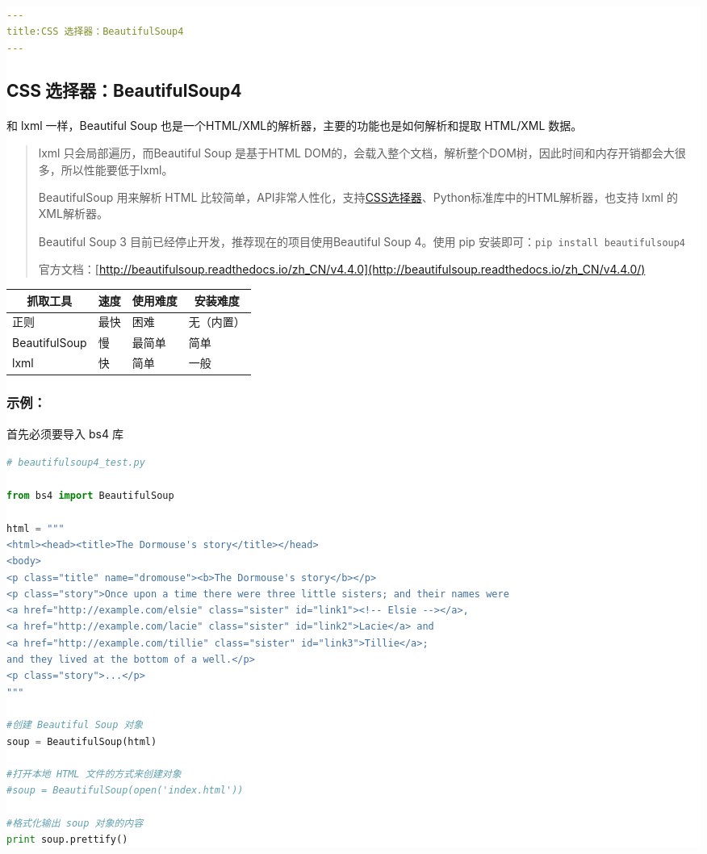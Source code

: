 ```yaml
---
title:CSS 选择器：BeautifulSoup4
---
```


## CSS 选择器：BeautifulSoup4

和 lxml 一样，Beautiful Soup 也是一个HTML/XML的解析器，主要的功能也是如何解析和提取 HTML/XML 数据。

> lxml 只会局部遍历，而Beautiful Soup 是基于HTML DOM的，会载入整个文档，解析整个DOM树，因此时间和内存开销都会大很多，所以性能要低于lxml。
>
> BeautifulSoup 用来解析 HTML 比较简单，API非常人性化，支持[CSS选择器](http://www.w3school.com.cn/cssref/css_selectors.asp)、Python标准库中的HTML解析器，也支持 lxml 的 XML解析器。
>
> Beautiful Soup 3 目前已经停止开发，推荐现在的项目使用Beautiful Soup 4。使用 pip 安装即可：`pip install beautifulsoup4`
>
> 官方文档：[http://beautifulsoup.readthedocs.io/zh_CN/v4.4.0](http://beautifulsoup.readthedocs.io/zh_CN/v4.4.0/)

| 抓取工具          | 速度   | 使用难度 | 安装难度  |
| ------------- | ---- | ---- | ----- |
| 正则            | 最快   | 困难   | 无（内置） |
| BeautifulSoup | 慢    | 最简单  | 简单    |
| lxml          | 快    | 简单   | 一般    |

### 示例：

首先必须要导入 bs4 库

```python
# beautifulsoup4_test.py

from bs4 import BeautifulSoup

html = """
<html><head><title>The Dormouse's story</title></head>
<body>
<p class="title" name="dromouse"><b>The Dormouse's story</b></p>
<p class="story">Once upon a time there were three little sisters; and their names were
<a href="http://example.com/elsie" class="sister" id="link1"><!-- Elsie --></a>,
<a href="http://example.com/lacie" class="sister" id="link2">Lacie</a> and
<a href="http://example.com/tillie" class="sister" id="link3">Tillie</a>;
and they lived at the bottom of a well.</p>
<p class="story">...</p>
"""

#创建 Beautiful Soup 对象
soup = BeautifulSoup(html)

#打开本地 HTML 文件的方式来创建对象
#soup = BeautifulSoup(open('index.html'))

#格式化输出 soup 对象的内容
print soup.prettify()

```
